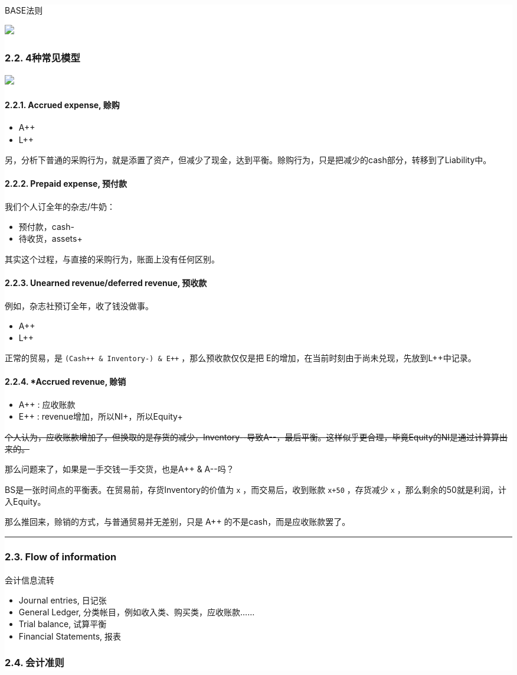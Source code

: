 BASE法则

![](https://img2020.cnblogs.com/blog/2039866/202008/2039866-20200826110307989-570129124.jpg) 

### 2.2. 4种常见模型

![](https://img2020.cnblogs.com/blog/2039866/202008/2039866-20200826110308244-1046065570.jpg) 

#### 2.2.1. Accrued expense, 赊购

+ A++
+ L++

另，分析下普通的采购行为，就是添置了资产，但减少了现金，达到平衡。赊购行为，只是把减少的cash部分，转移到了Liability中。

#### 2.2.2. Prepaid expense, 预付款

我们个人订全年的杂志/牛奶：

+ 预付款，cash-
+ 待收货，assets+

其实这个过程，与直接的采购行为，账面上没有任何区别。

#### 2.2.3. Unearned revenue/deferred revenue, 预收款

例如，杂志社预订全年，收了钱没做事。

+ A++
+ L++

正常的贸易，是 `(Cash++ & Inventory-) & E++` ，那么预收款仅仅是把 E的增加，在当前时刻由于尚未兑现，先放到L++中记录。

#### 2.2.4. \*Accrued revenue, 赊销

+ A++ : 应收账款
+ E++ : revenue增加，所以NI+，所以Equity+

~~个人认为，应收账款增加了，但换取的是存货的减少，Inventory--导致A--，最后平衡。这样似乎更合理，毕竟Equity的NI是通过计算算出来的。~~

那么问题来了，如果是一手交钱一手交货，也是A++ & A--吗？

BS是一张时间点的平衡表。在贸易前，存货Inventory的价值为 `x` ，而交易后，收到账款 `x+50` ，存货减少 `x` ，那么剩余的50就是利润，计入Equity。

那么推回来，赊销的方式，与普通贸易并无差别，只是 A++ 的不是cash，而是应收账款罢了。

---

### 2.3. Flow of information

会计信息流转

+ Journal entries, 日记张
+ General Ledger, 分类帐目，例如收入类、购买类，应收账款……
+ Trial balance, 试算平衡
+ Financial Statements, 报表

### 2.4. 会计准则

